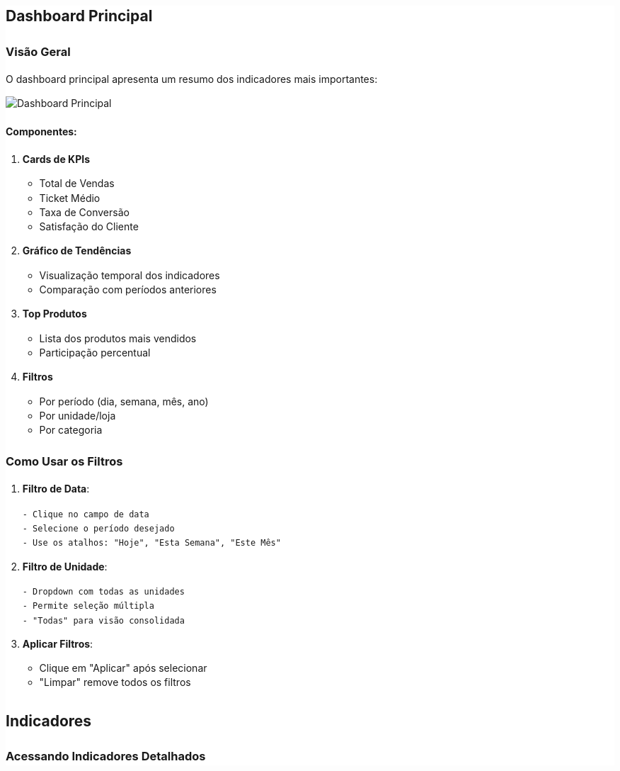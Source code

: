 ## Dashboard Principal

### Visão Geral

O dashboard principal apresenta um resumo dos indicadores mais importantes:

![Dashboard Principal](images/dashboard-main.png)

#### Componentes:

1. **Cards de KPIs**
   - Total de Vendas
   - Ticket Médio
   - Taxa de Conversão
   - Satisfação do Cliente

2. **Gráfico de Tendências**
   - Visualização temporal dos indicadores
   - Comparação com períodos anteriores

3. **Top Produtos**
   - Lista dos produtos mais vendidos
   - Participação percentual

4. **Filtros**
   - Por período (dia, semana, mês, ano)
   - Por unidade/loja
   - Por categoria

### Como Usar os Filtros

1. **Filtro de Data**:
   ```
   - Clique no campo de data
   - Selecione o período desejado
   - Use os atalhos: "Hoje", "Esta Semana", "Este Mês"
   ```

2. **Filtro de Unidade**:
   ```
   - Dropdown com todas as unidades
   - Permite seleção múltipla
   - "Todas" para visão consolidada
   ```

3. **Aplicar Filtros**:
   - Clique em "Aplicar" após selecionar
   - "Limpar" remove todos os filtros

## Indicadores

### Acessando Indicadores Detalhados
